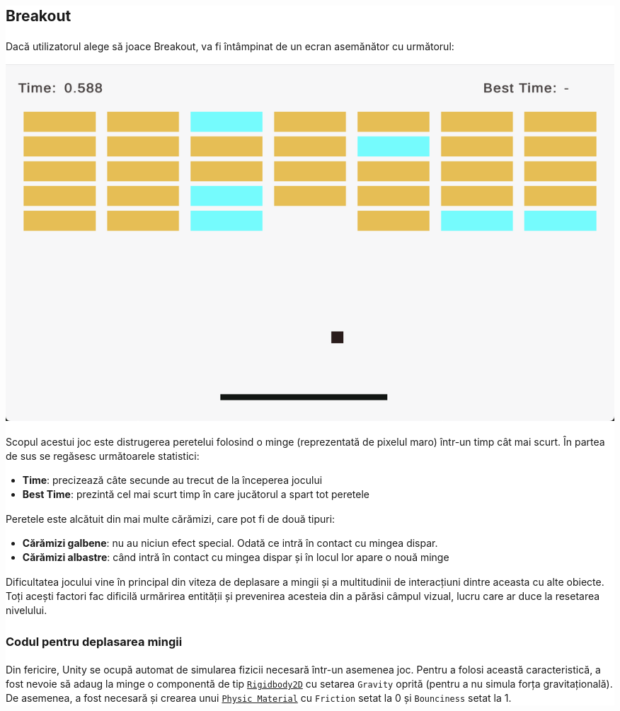 ## Breakout
Dacă utilizatorul alege să joace Breakout, va fi întâmpinat de un ecran asemănător cu următorul:

![Breakout](DocumentationAssets/Breakout.png)

Scopul acestui joc este distrugerea peretelui folosind o minge (reprezentată de pixelul maro) într-un timp cât mai scurt. În partea de sus se regăsesc următoarele statistici:
- **Time**: precizează câte secunde au trecut de la începerea jocului
- **Best Time**: prezintă cel mai scurt timp în care jucătorul a spart tot peretele

Peretele este alcătuit din mai multe cărămizi, care pot fi de două tipuri:
- **Cărămizi galbene**: nu au niciun efect special. Odată ce intră în contact cu mingea dispar.
- **Cărămizi albastre**: când intră în contact cu mingea dispar și în locul lor apare o nouă minge

Dificultatea jocului vine în principal din viteza de deplasare a mingii și a multitudinii de interacțiuni dintre aceasta cu alte obiecte. Toți acești factori fac dificilă urmărirea entității și prevenirea acesteia din a părăsi câmpul vizual, lucru care ar duce la resetarea nivelului.

### Codul pentru deplasarea mingii
Din fericire, Unity se ocupă automat de simularea fizicii necesară într-un asemenea joc. Pentru a folosi această caracteristică, a fost nevoie să adaug la minge o componentă de tip [`Rigidbody2D`](https://docs.unity3d.com/6000.0/Documentation/ScriptReference/Rigidbody2D.html) cu setarea `Gravity` oprită (pentru a nu simula forța gravitațională). De asemenea, a fost necesară și crearea unui [`Physic Material`](https://docs.unity3d.com/6000.0/Documentation/Manual/class-PhysicsMaterial.html) cu `Friction` setat la 0 și `Bounciness` setat la 1.
